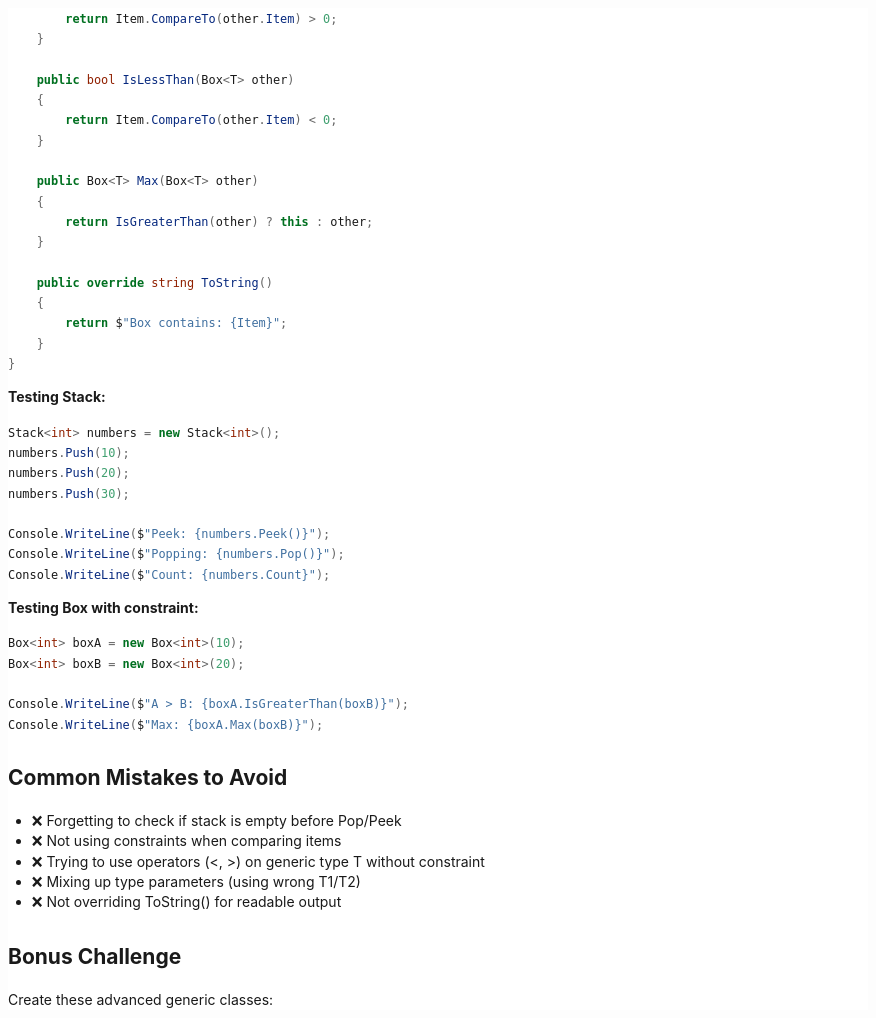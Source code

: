 ```csharp
        return Item.CompareTo(other.Item) > 0;
    }
    
    public bool IsLessThan(Box<T> other)
    {
        return Item.CompareTo(other.Item) < 0;
    }
    
    public Box<T> Max(Box<T> other)
    {
        return IsGreaterThan(other) ? this : other;
    }
    
    public override string ToString()
    {
        return $"Box contains: {Item}";
    }
}
```

**Testing Stack:**
```csharp
Stack<int> numbers = new Stack<int>();
numbers.Push(10);
numbers.Push(20);
numbers.Push(30);

Console.WriteLine($"Peek: {numbers.Peek()}");
Console.WriteLine($"Popping: {numbers.Pop()}");
Console.WriteLine($"Count: {numbers.Count}");
```

**Testing Box with constraint:**
```csharp
Box<int> boxA = new Box<int>(10);
Box<int> boxB = new Box<int>(20);

Console.WriteLine($"A > B: {boxA.IsGreaterThan(boxB)}");
Console.WriteLine($"Max: {boxA.Max(boxB)}");
```

## Common Mistakes to Avoid

- ❌ Forgetting to check if stack is empty before Pop/Peek
- ❌ Not using constraints when comparing items
- ❌ Trying to use operators (<, >) on generic type T without constraint
- ❌ Mixing up type parameters (using wrong T1/T2)
- ❌ Not overriding ToString() for readable output

## Bonus Challenge

Create these advanced generic classes:
